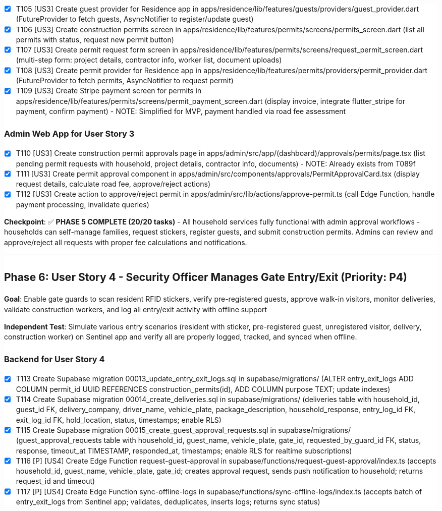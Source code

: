 - [X] T105 [US3] Create guest provider for Residence app in apps/residence/lib/features/guests/providers/guest_provider.dart (FutureProvider to fetch guests, AsyncNotifier to register/update guest)
- [X] T106 [US3] Create construction permits screen in apps/residence/lib/features/permits/screens/permits_screen.dart (list all permits with status, request new permit button)
- [X] T107 [US3] Create permit request form screen in apps/residence/lib/features/permits/screens/request_permit_screen.dart (multi-step form: project details, contractor info, worker list, document uploads)
- [X] T108 [US3] Create permit provider for Residence app in apps/residence/lib/features/permits/providers/permit_provider.dart (FutureProvider to fetch permits, AsyncNotifier to request permit)
- [X] T109 [US3] Create Stripe payment screen for permits in apps/residence/lib/features/permits/screens/permit_payment_screen.dart (display invoice, integrate flutter_stripe for payment, confirm payment) - NOTE: Simplified for MVP, payment handled via road fee assessment

### Admin Web App for User Story 3

- [X] T110 [US3] Create construction permit approvals page in apps/admin/src/app/(dashboard)/approvals/permits/page.tsx (list pending permit requests with household, project details, contractor info, documents) - NOTE: Already exists from T089f
- [X] T111 [US3] Create permit approval component in apps/admin/src/components/approvals/PermitApprovalCard.tsx (display request details, calculate road fee, approve/reject actions)
- [X] T112 [US3] Create action to approve/reject permit in apps/admin/src/lib/actions/approve-permit.ts (call Edge Function, handle payment processing, invalidate queries)

**Checkpoint**: ✅ **PHASE 5 COMPLETE (20/20 tasks)** - All household services fully functional with admin approval workflows - households can self-manage families, request stickers, register guests, and submit construction permits. Admins can review and approve/reject all requests with proper fee calculations and notifications.

---

## Phase 6: User Story 4 - Security Officer Manages Gate Entry/Exit (Priority: P4)

**Goal**: Enable gate guards to scan resident RFID stickers, verify pre-registered guests, approve walk-in visitors, monitor deliveries, validate construction workers, and log all entry/exit activity with offline support

**Independent Test**: Simulate various entry scenarios (resident with sticker, pre-registered guest, unregistered visitor, delivery, construction worker) on Sentinel app and verify all are properly logged, tracked, and synced when offline.

### Backend for User Story 4

- [X] T113 Create Supabase migration 00013_update_entry_exit_logs.sql in supabase/migrations/ (ALTER entry_exit_logs ADD COLUMN permit_id UUID REFERENCES construction_permits(id), ADD COLUMN purpose TEXT; update indexes)
- [X] T114 Create Supabase migration 00014_create_deliveries.sql in supabase/migrations/ (deliveries table with household_id, guest_id FK, delivery_company, driver_name, vehicle_plate, package_description, household_response, entry_log_id FK, exit_log_id FK, hold_location, status, timestamps; enable RLS)
- [X] T115 Create Supabase migration 00015_create_guest_approval_requests.sql in supabase/migrations/ (guest_approval_requests table with household_id, guest_name, vehicle_plate, gate_id, requested_by_guard_id FK, status, response, timeout_at TIMESTAMP, responded_at, timestamps; enable RLS for realtime subscriptions)
- [X] T116 [P] [US4] Create Edge Function request-guest-approval in supabase/functions/request-guest-approval/index.ts (accepts household_id, guest_name, vehicle_plate, gate_id; creates approval request, sends push notification to household; returns request_id and timeout)
- [X] T117 [P] [US4] Create Edge Function sync-offline-logs in supabase/functions/sync-offline-logs/index.ts (accepts batch of entry_exit_logs from Sentinel app; validates, deduplicates, inserts logs; returns sync status)
